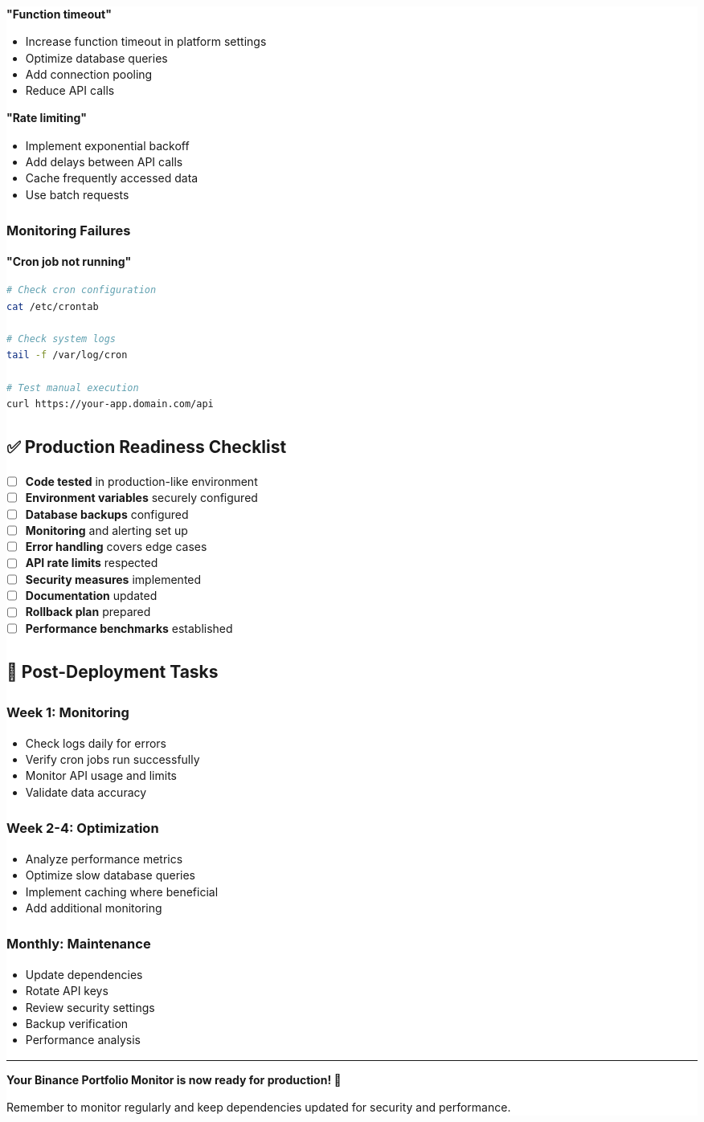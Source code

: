 **"Function timeout"**
- Increase function timeout in platform settings
- Optimize database queries
- Add connection pooling
- Reduce API calls

**"Rate limiting"**
- Implement exponential backoff
- Add delays between API calls
- Cache frequently accessed data
- Use batch requests

### Monitoring Failures

**"Cron job not running"**
```bash
# Check cron configuration
cat /etc/crontab

# Check system logs
tail -f /var/log/cron

# Test manual execution
curl https://your-app.domain.com/api
```

## ✅ Production Readiness Checklist

- [ ] **Code tested** in production-like environment
- [ ] **Environment variables** securely configured
- [ ] **Database backups** configured
- [ ] **Monitoring** and alerting set up
- [ ] **Error handling** covers edge cases
- [ ] **API rate limits** respected
- [ ] **Security measures** implemented
- [ ] **Documentation** updated
- [ ] **Rollback plan** prepared
- [ ] **Performance benchmarks** established

## 🎯 Post-Deployment Tasks

### Week 1: Monitoring
- Check logs daily for errors
- Verify cron jobs run successfully
- Monitor API usage and limits
- Validate data accuracy

### Week 2-4: Optimization
- Analyze performance metrics
- Optimize slow database queries
- Implement caching where beneficial
- Add additional monitoring

### Monthly: Maintenance
- Update dependencies
- Rotate API keys
- Review security settings
- Backup verification
- Performance analysis

---

**Your Binance Portfolio Monitor is now ready for production! 🚀**

Remember to monitor regularly and keep dependencies updated for security and performance.